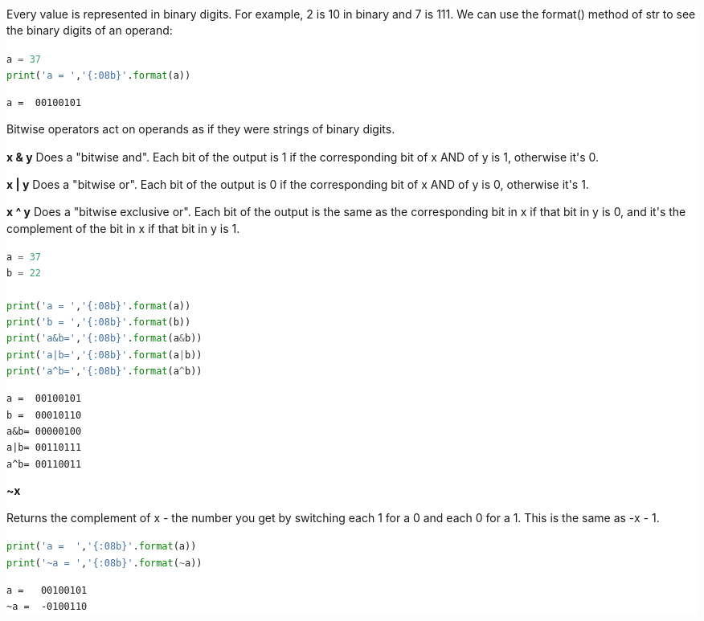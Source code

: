 Every value is represented in binary digits. For example, 2 is 10 in binary and 7 is 111.
We can use the format() method of str to see the binary digits of an operand:


```python
a = 37
print('a = ','{:08b}'.format(a))
```

    a =  00100101
    

 Bitwise operators act on operands as if they were strings of binary digits.
 
**x & y**
Does a "bitwise and". Each bit of the output is 1 if the corresponding bit of x AND of y is 1, otherwise it's 0.

**x | y**
Does a "bitwise or". Each bit of the output is 0 if the corresponding bit of x AND of y is 0, otherwise it's 1.

**x ^ y**
Does a "bitwise exclusive or". Each bit of the output is the same as the corresponding bit in x if that bit in y is 0, and it's the complement of the bit in x if that bit in y is 1.


```python
a = 37
b = 22

print('a = ','{:08b}'.format(a))
print('b = ','{:08b}'.format(b))
print('a&b=','{:08b}'.format(a&b))
print('a|b=','{:08b}'.format(a|b))
print('a^b=','{:08b}'.format(a^b))

```

    a =  00100101
    b =  00010110
    a&b= 00000100
    a|b= 00110111
    a^b= 00110011
    

**~x**

Returns the complement of x - the number you get by switching each 1 for a 0 and each 0 for a 1. This is the same as -x - 1.


```python
print('a =  ','{:08b}'.format(a))
print('~a = ','{:08b}'.format(~a))
```

    a =   00100101
    ~a =  -0100110
    